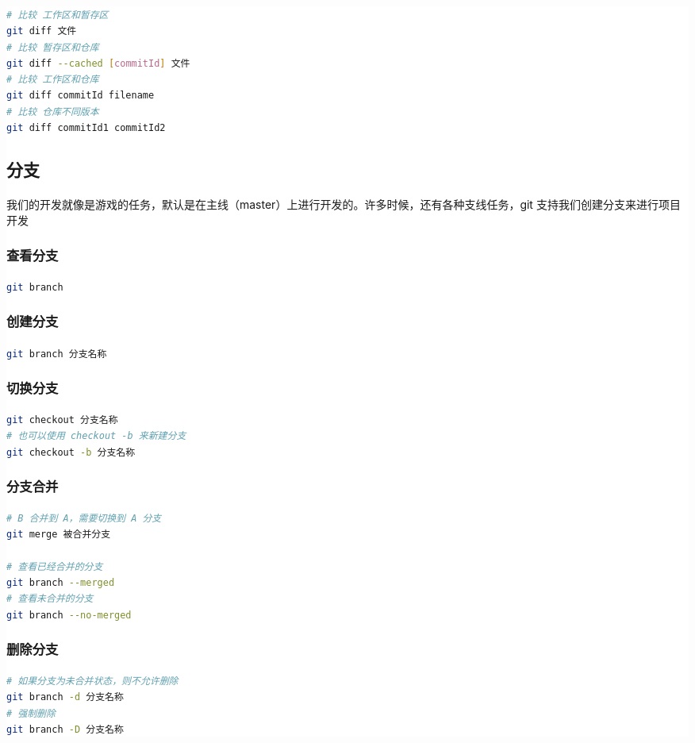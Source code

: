 ```bash
# 比较 工作区和暂存区
git diff 文件
# 比较 暂存区和仓库
git diff --cached [commitId] 文件
# 比较 工作区和仓库
git diff commitId filename
# 比较 仓库不同版本
git diff commitId1 commitId2
```

## 分支

我们的开发就像是游戏的任务，默认是在主线（master）上进行开发的。许多时候，还有各种支线任务，git 支持我们创建分支来进行项目开发

### 查看分支

```bash
git branch
```

### 创建分支

```bash
git branch 分支名称
```

### 切换分支

```bash
git checkout 分支名称
# 也可以使用 checkout -b 来新建分支
git checkout -b 分支名称
```

### 分支合并

```bash
# B 合并到 A，需要切换到 A 分支
git merge 被合并分支

# 查看已经合并的分支
git branch --merged
# 查看未合并的分支
git branch --no-merged
```

### 删除分支

```bash
# 如果分支为未合并状态，则不允许删除
git branch -d 分支名称
# 强制删除
git branch -D 分支名称
```
